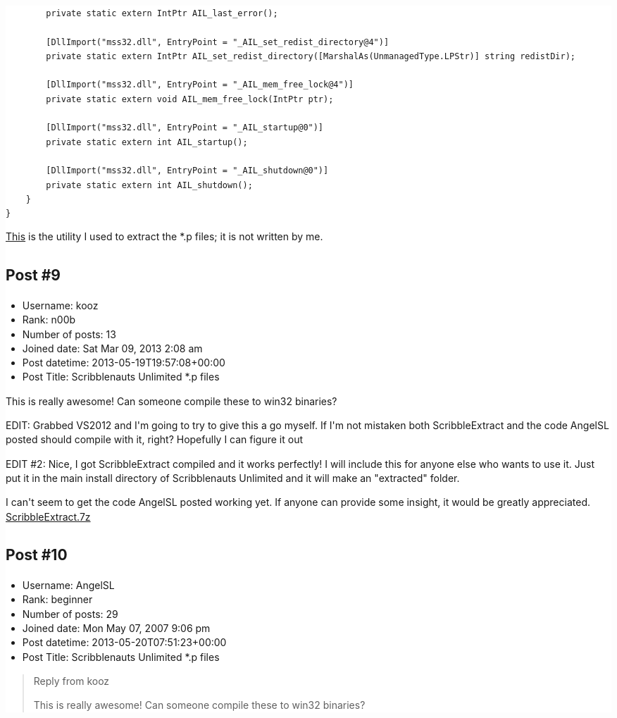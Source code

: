 ```
        private static extern IntPtr AIL_last_error();

        [DllImport("mss32.dll", EntryPoint = "_AIL_set_redist_directory@4")]
        private static extern IntPtr AIL_set_redist_directory([MarshalAs(UnmanagedType.LPStr)] string redistDir);

        [DllImport("mss32.dll", EntryPoint = "_AIL_mem_free_lock@4")]
        private static extern void AIL_mem_free_lock(IntPtr ptr);

        [DllImport("mss32.dll", EntryPoint = "_AIL_startup@0")]
        private static extern int AIL_startup();

        [DllImport("mss32.dll", EntryPoint = "_AIL_shutdown@0")]
        private static extern int AIL_shutdown();
    }
}
```

[This](http://code.google.com/p/vgce/source/browse/trunk/#trunk%2FScribbleExtract%2FScribbleExtract) is the utility I used to extract the *.p files; it is not written by me.
## Post #9
- Username: kooz
- Rank: n00b
- Number of posts: 13
- Joined date: Sat Mar 09, 2013 2:08 am
- Post datetime: 2013-05-19T19:57:08+00:00
- Post Title: Scribblenauts Unlimited *.p files

This is really awesome!  Can someone compile these to win32 binaries?

EDIT:
Grabbed VS2012 and I'm going to try to give this a go myself.  If I'm not mistaken both ScribbleExtract and the code AngelSL posted should compile with it, right?  Hopefully I can figure it out  

EDIT #2:
Nice, I got ScribbleExtract compiled and it works perfectly!  I will include this for anyone else who wants to use it.  Just put it in the main install directory of Scribblenauts Unlimited and it will make an "extracted" folder.

I can't seem to get the code AngelSL posted working yet.  If anyone can provide some insight, it would be greatly appreciated.
[ScribbleExtract.7z](https://xentaxbackup.github.io/file/6412_ScribbleExtract.7z)
## Post #10
- Username: AngelSL
- Rank: beginner
- Number of posts: 29
- Joined date: Mon May 07, 2007 9:06 pm
- Post datetime: 2013-05-20T07:51:23+00:00
- Post Title: Scribblenauts Unlimited *.p files

> Reply from kooz
>
> This is really awesome!  Can someone compile these to win32 binaries?
